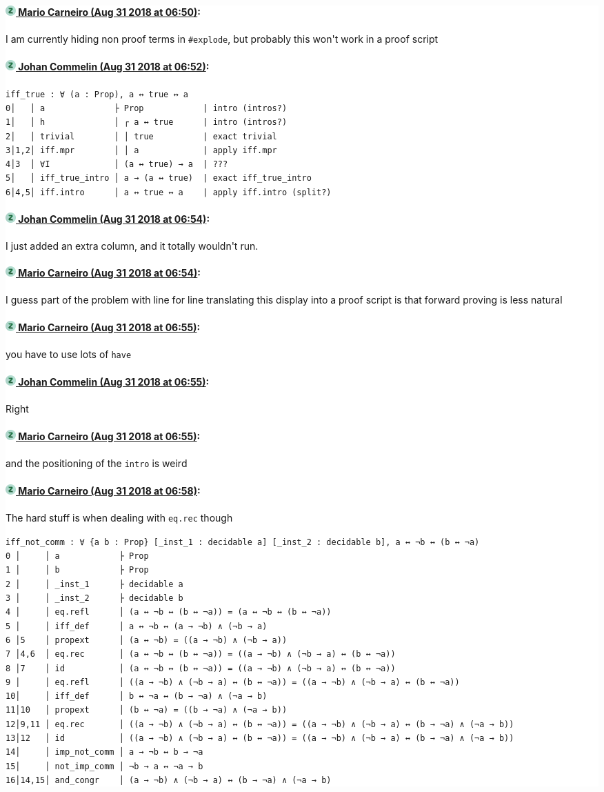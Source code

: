 #### [![Click to go to Zulip](../../assets/img/zulip2.png) Mario Carneiro (Aug 31 2018 at 06:50)](https://leanprover.zulipchat.com/#narrow/stream/113488-general/topic/explode%20command/near/133103451):
I am currently hiding non proof terms in `#explode`, but probably this won't work in a proof script

#### [![Click to go to Zulip](../../assets/img/zulip2.png) Johan Commelin (Aug 31 2018 at 06:52)](https://leanprover.zulipchat.com/#narrow/stream/113488-general/topic/explode%20command/near/133103511):
```
iff_true : ∀ (a : Prop), a ↔ true ↔ a
0│   │ a              ├ Prop            | intro (intros?)
1│   │ h              │ ┌ a ↔ true      | intro (intros?)
2│   │ trivial        │ │ true          | exact trivial
3│1,2│ iff.mpr        │ │ a             | apply iff.mpr
4│3  │ ∀I             │ (a ↔ true) → a  | ???
5│   │ iff_true_intro │ a → (a ↔ true)  | exact iff_true_intro
6│4,5│ iff.intro      │ a ↔ true ↔ a    | apply iff.intro (split?)
```

#### [![Click to go to Zulip](../../assets/img/zulip2.png) Johan Commelin (Aug 31 2018 at 06:54)](https://leanprover.zulipchat.com/#narrow/stream/113488-general/topic/explode%20command/near/133103558):
I just added an extra column, and it totally wouldn't run.

#### [![Click to go to Zulip](../../assets/img/zulip2.png) Mario Carneiro (Aug 31 2018 at 06:54)](https://leanprover.zulipchat.com/#narrow/stream/113488-general/topic/explode%20command/near/133103567):
I guess part of the problem with line for line translating this display into a proof script is that forward proving is less natural

#### [![Click to go to Zulip](../../assets/img/zulip2.png) Mario Carneiro (Aug 31 2018 at 06:55)](https://leanprover.zulipchat.com/#narrow/stream/113488-general/topic/explode%20command/near/133103572):
you have to use lots of `have`

#### [![Click to go to Zulip](../../assets/img/zulip2.png) Johan Commelin (Aug 31 2018 at 06:55)](https://leanprover.zulipchat.com/#narrow/stream/113488-general/topic/explode%20command/near/133103577):
Right

#### [![Click to go to Zulip](../../assets/img/zulip2.png) Mario Carneiro (Aug 31 2018 at 06:55)](https://leanprover.zulipchat.com/#narrow/stream/113488-general/topic/explode%20command/near/133103584):
and the positioning of the `intro` is weird

#### [![Click to go to Zulip](../../assets/img/zulip2.png) Mario Carneiro (Aug 31 2018 at 06:58)](https://leanprover.zulipchat.com/#narrow/stream/113488-general/topic/explode%20command/near/133103676):
The hard stuff is when dealing with `eq.rec` though
```
iff_not_comm : ∀ {a b : Prop} [_inst_1 : decidable a] [_inst_2 : decidable b], a ↔ ¬b ↔ (b ↔ ¬a)
0 │     │ a            ├ Prop
1 │     │ b            ├ Prop
2 │     │ _inst_1      ├ decidable a
3 │     │ _inst_2      ├ decidable b
4 │     │ eq.refl      │ (a ↔ ¬b ↔ (b ↔ ¬a)) = (a ↔ ¬b ↔ (b ↔ ¬a))
5 │     │ iff_def      │ a ↔ ¬b ↔ (a → ¬b) ∧ (¬b → a)
6 │5    │ propext      │ (a ↔ ¬b) = ((a → ¬b) ∧ (¬b → a))
7 │4,6  │ eq.rec       │ (a ↔ ¬b ↔ (b ↔ ¬a)) = ((a → ¬b) ∧ (¬b → a) ↔ (b ↔ ¬a))
8 │7    │ id           │ (a ↔ ¬b ↔ (b ↔ ¬a)) = ((a → ¬b) ∧ (¬b → a) ↔ (b ↔ ¬a))
9 │     │ eq.refl      │ ((a → ¬b) ∧ (¬b → a) ↔ (b ↔ ¬a)) = ((a → ¬b) ∧ (¬b → a) ↔ (b ↔ ¬a))
10│     │ iff_def      │ b ↔ ¬a ↔ (b → ¬a) ∧ (¬a → b)
11│10   │ propext      │ (b ↔ ¬a) = ((b → ¬a) ∧ (¬a → b))
12│9,11 │ eq.rec       │ ((a → ¬b) ∧ (¬b → a) ↔ (b ↔ ¬a)) = ((a → ¬b) ∧ (¬b → a) ↔ (b → ¬a) ∧ (¬a → b))
13│12   │ id           │ ((a → ¬b) ∧ (¬b → a) ↔ (b ↔ ¬a)) = ((a → ¬b) ∧ (¬b → a) ↔ (b → ¬a) ∧ (¬a → b))
14│     │ imp_not_comm │ a → ¬b ↔ b → ¬a
15│     │ not_imp_comm │ ¬b → a ↔ ¬a → b
16│14,15│ and_congr    │ (a → ¬b) ∧ (¬b → a) ↔ (b → ¬a) ∧ (¬a → b)
```